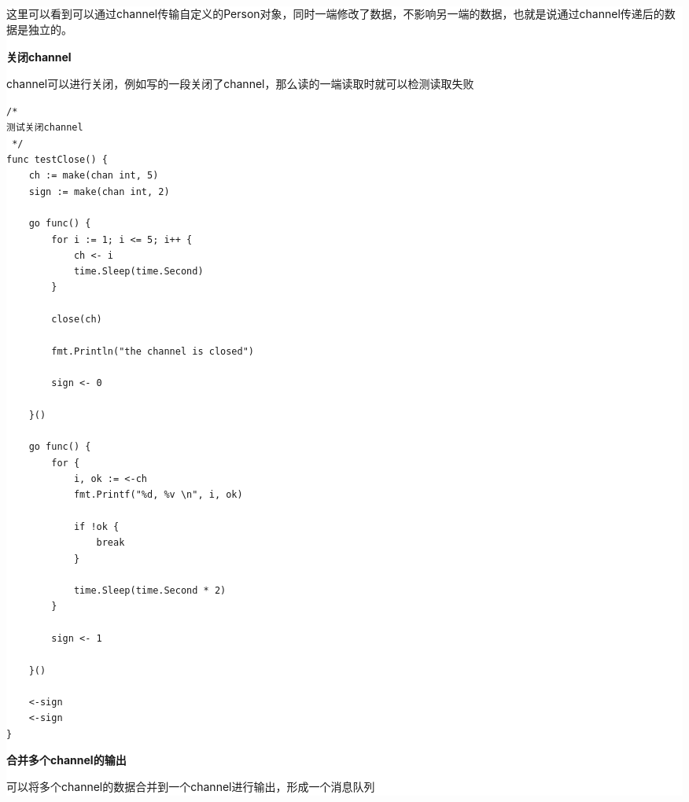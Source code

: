 ```
```

这里可以看到可以通过channel传输自定义的Person对象，同时一端修改了数据，不影响另一端的数据，也就是说通过channel传递后的数据是独立的。

**关闭channel**

channel可以进行关闭，例如写的一段关闭了channel，那么读的一端读取时就可以检测读取失败

```
/*
测试关闭channel
 */
func testClose() {
    ch := make(chan int, 5)
    sign := make(chan int, 2)

    go func() {
        for i := 1; i <= 5; i++ {
            ch <- i
            time.Sleep(time.Second)
        }

        close(ch)

        fmt.Println("the channel is closed")

        sign <- 0

    }()

    go func() {
        for {
            i, ok := <-ch
            fmt.Printf("%d, %v \n", i, ok)

            if !ok {
                break
            }

            time.Sleep(time.Second * 2)
        }

        sign <- 1

    }()

    <-sign
    <-sign
}
```

**合并多个channel的输出**

可以将多个channel的数据合并到一个channel进行输出，形成一个消息队列

